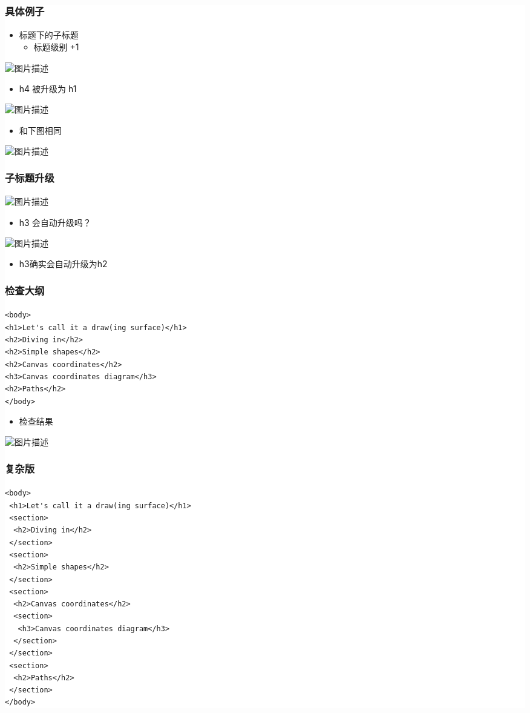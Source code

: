 ### 具体例子

- 标题下的子标题
	- 标题级别 +1

![图片描述](https://doc.shiyanlou.com/courses/uid1190679-20221208-1670506706468)

- h4 被升级为 h1

![图片描述](https://doc.shiyanlou.com/courses/uid1190679-20221208-1670506716816)

- 和下图相同

![图片描述](https://doc.shiyanlou.com/courses/uid1190679-20221208-1670506777226)

### 子标题升级

![图片描述](https://doc.shiyanlou.com/courses/uid1190679-20221208-1670506865747)

- h3 会自动升级吗？

![图片描述](https://doc.shiyanlou.com/courses/uid1190679-20221208-1670506881618)

- h3确实会自动升级为h2


### 检查大纲

```
<body>
<h1>Let's call it a draw(ing surface)</h1>
<h2>Diving in</h2>
<h2>Simple shapes</h2>
<h2>Canvas coordinates</h2>
<h3>Canvas coordinates diagram</h3>
<h2>Paths</h2>
</body>
```

- 检查结果

![图片描述](https://doc.shiyanlou.com/courses/uid1190679-20221208-1670505164943)

### 复杂版

```
<body>
 <h1>Let's call it a draw(ing surface)</h1>
 <section>
  <h2>Diving in</h2>
 </section>
 <section>
  <h2>Simple shapes</h2>
 </section>
 <section>
  <h2>Canvas coordinates</h2>
  <section>
   <h3>Canvas coordinates diagram</h3>
  </section>
 </section>
 <section>
  <h2>Paths</h2>
 </section>
</body>
```

